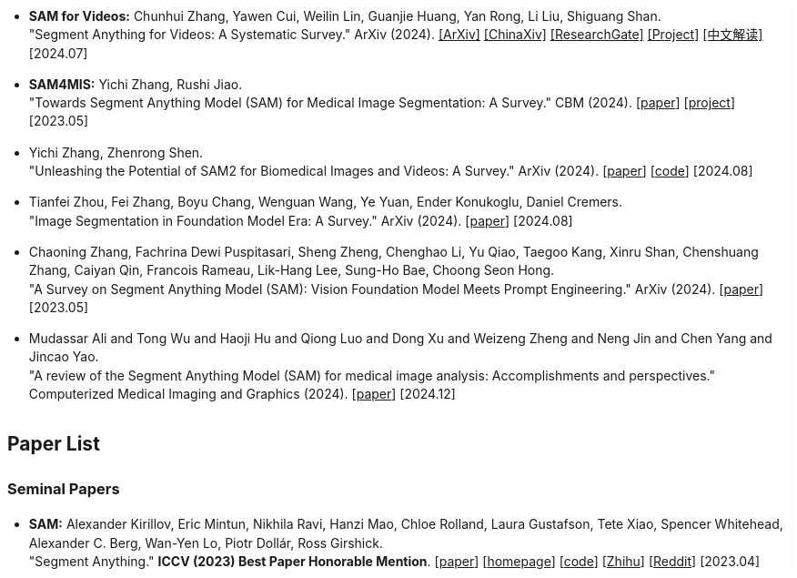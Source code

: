 - **SAM for Videos:** Chunhui Zhang, Yawen Cui, Weilin Lin, Guanjie Huang, Yan Rong, Li Liu, Shiguang Shan.<br />
  "Segment Anything for Videos: A Systematic Survey." ArXiv (2024).
[[ArXiv]](https://arxiv.org/abs/2408.08315) 
[[ChinaXiv]](https://chinaxiv.org/abs/202408.00019)
[[ResearchGate]](https://www.researchgate.net/publication/382737497_Segment_Anything_for_Videos_A_Systematic_Survey)
[[Project]](https://github.com/983632847/SAM-for-Videos)
[[中文解读]](https://zhuanlan.zhihu.com/p/712807912)
[2024.07]

- **SAM4MIS:** Yichi Zhang, Rushi Jiao.<br />
  "Towards Segment Anything Model (SAM) for Medical Image Segmentation: A Survey." CBM (2024).
  [[paper](https://arxiv.org/abs/2305.03678)] 
  [[project](https://github.com/YichiZhang98/SAM4MIS)]
  [2023.05]

- Yichi Zhang, Zhenrong Shen.<br />
  "Unleashing the Potential of SAM2 for Biomedical Images and Videos: A Survey." ArXiv (2024).
  [[paper](https://arxiv.org/abs/2408.12889)] 
  [[code](https://github.com/YichiZhang98/SAM4MIS)]
  [2024.08]

- Tianfei Zhou, Fei Zhang, Boyu Chang, Wenguan Wang, Ye Yuan, Ender Konukoglu, Daniel Cremers.<br />
  "Image Segmentation in Foundation Model Era: A Survey." ArXiv (2024).
  [[paper](https://arxiv.org/abs/2408.12957)] 
  [2024.08]

- Chaoning Zhang, Fachrina Dewi Puspitasari, Sheng Zheng, Chenghao Li, Yu Qiao, Taegoo Kang, Xinru Shan, Chenshuang Zhang, Caiyan Qin, Francois Rameau, Lik-Hang Lee, Sung-Ho Bae, Choong Seon Hong.<br />
  "A Survey on Segment Anything Model (SAM): Vision Foundation Model Meets Prompt Engineering." ArXiv (2024).
  [[paper](https://arxiv.org/abs/2306.06211)] 
  [2023.05]

- Mudassar Ali and Tong Wu and Haoji Hu and Qiong Luo and Dong Xu and Weizeng Zheng and Neng Jin and Chen Yang and Jincao Yao.<br />
"A review of the Segment Anything Model (SAM) for medical image analysis: Accomplishments and perspectives." Computerized Medical Imaging and Graphics (2024).
[[paper](https://www.sciencedirect.com/science/article/pii/S0895611124001502)]
[2024.12]

## Paper List
### Seminal Papers
- **SAM:** Alexander Kirillov, Eric Mintun, Nikhila Ravi, Hanzi Mao, Chloe Rolland, Laura Gustafson, Tete Xiao, Spencer Whitehead, Alexander C. Berg, Wan-Yen Lo, Piotr Dollár, Ross Girshick.<br />
  "Segment Anything." **ICCV (2023) Best Paper Honorable Mention**.
  [[paper](https://arxiv.org/abs/2304.02643)] 
  [[homepage](https://segment-anything.com/)] 
  [[code](https://github.com/facebookresearch/segment-anything)]
  [[Zhihu](https://www.zhihu.com/question/593914819)]
  [[Reddit](https://www.reddit.com/r/singularity/comments/12cq56n/meta_ai_has_released_both_the_model_and_the/)]
  [2023.04]
